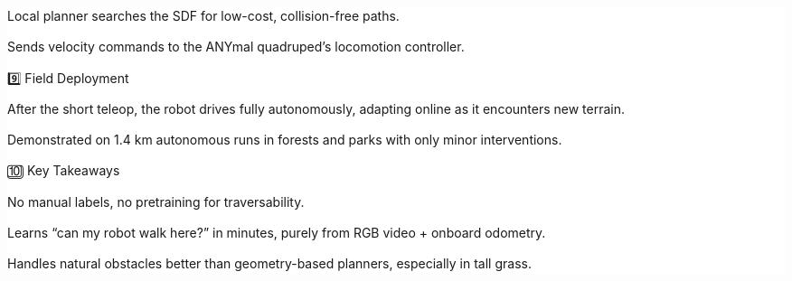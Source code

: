 Local planner searches the SDF for low-cost, collision-free paths.

Sends velocity commands to the ANYmal quadruped’s locomotion controller.

9️⃣ Field Deployment

After the short teleop, the robot drives fully autonomously, adapting online as it encounters new terrain.

Demonstrated on 1.4 km autonomous runs in forests and parks with only minor interventions.

🔟 Key Takeaways

No manual labels, no pretraining for traversability.

Learns “can my robot walk here?” in minutes, purely from RGB video + onboard odometry.

Handles natural obstacles better than geometry-based planners, especially in tall grass.